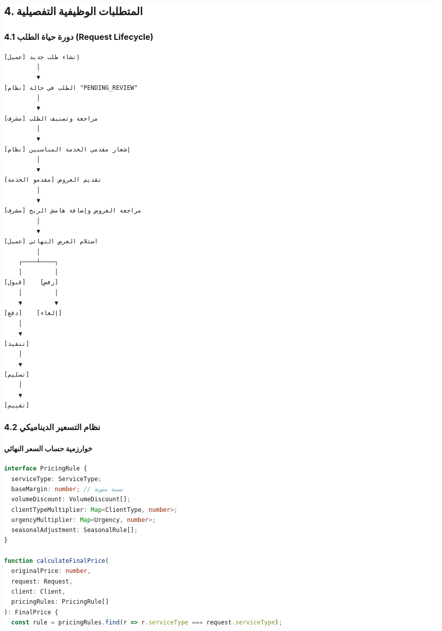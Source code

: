 
## 4. المتطلبات الوظيفية التفصيلية

### 4.1 دورة حياة الطلب (Request Lifecycle)

```
[عميل] إنشاء طلب جديد
         │
         ▼
[نظام] الطلب في حالة "PENDING_REVIEW"
         │
         ▼
[مشرف] مراجعة وتصنيف الطلب
         │
         ▼
[نظام] إشعار مقدمي الخدمة المناسبين
         │
         ▼
[مقدمو الخدمة] تقديم العروض
         │
         ▼
[مشرف] مراجعة العروض وإضافة هامش الربح
         │
         ▼
[عميل] استلام العرض النهائي
         │
    ┌────┴────┐
    │         │
[قبول]    [رفض]
    │         │
    ▼         ▼
[دفع]    [إلغاء]
    │
    ▼
[تنفيذ]
    │
    ▼
[تسليم]
    │
    ▼
[تقييم]
```

### 4.2 نظام التسعير الديناميكي

#### خوارزمية حساب السعر النهائي
```typescript
interface PricingRule {
  serviceType: ServiceType;
  baseMargin: number; // نسبة مئوية
  volumeDiscount: VolumeDiscount[];
  clientTypeMultiplier: Map<ClientType, number>;
  urgencyMultiplier: Map<Urgency, number>;
  seasonalAdjustment: SeasonalRule[];
}

function calculateFinalPrice(
  originalPrice: number,
  request: Request,
  client: Client,
  pricingRules: PricingRule[]
): FinalPrice {
  const rule = pricingRules.find(r => r.serviceType === request.serviceType);
```